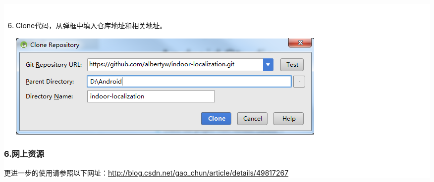    ​

6. Clone代码，从弹框中填入仓库地址和相关地址。

   ![](img/clone.png)

### 6.网上资源

更进一步的使用请参照以下网址：http://blog.csdn.net/gao_chun/article/details/49817267
